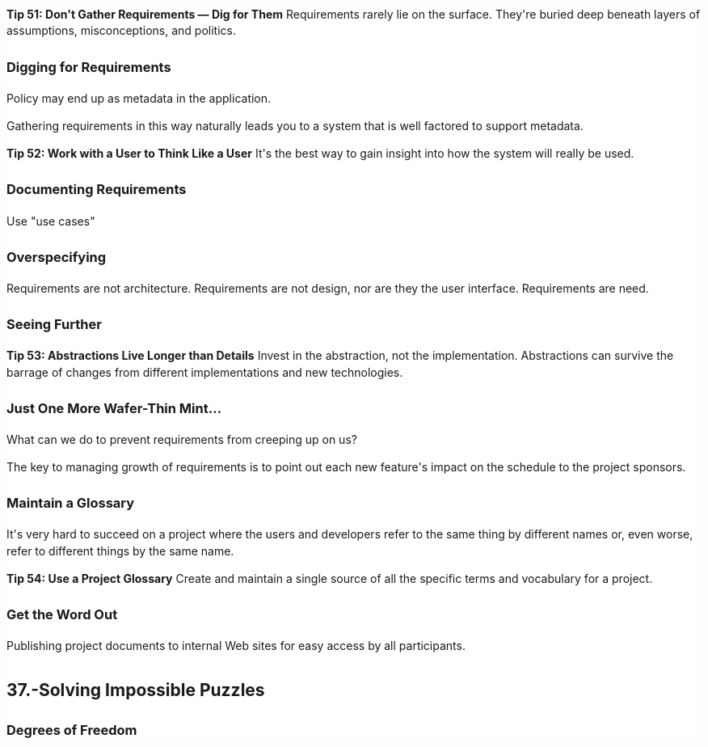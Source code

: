 **Tip 51: Don't Gather Requirements — Dig for Them**
Requirements rarely lie on the surface. They're buried deep beneath layers of assumptions, misconceptions, and politics.

### Digging for Requirements

Policy may end up as metadata in the application.

Gathering requirements in this way naturally leads you to a system that is well factored to support metadata.

**Tip 52: Work with a User to Think Like a User**
It's the best way to gain insight into how the system will really be used.

### Documenting Requirements

Use "use cases"

### Overspecifying

Requirements are not architecture. Requirements are not design, nor are they the user interface. Requirements are need.

### Seeing Further

**Tip 53: Abstractions Live Longer than Details**
Invest in the abstraction, not the implementation. Abstractions can survive the barrage of changes from different
implementations and new technologies.

### Just One More Wafer-Thin Mint…

What can we do to prevent requirements from creeping up on us?

The key to managing growth of requirements is to point out each new feature's impact on the schedule to the project
sponsors.

### Maintain a Glossary

It's very hard to succeed on a project where the users and developers refer to the same thing by different names or,
even worse, refer to different things by the same name.

**Tip 54: Use a Project Glossary**
Create and maintain a single source of all the specific terms and vocabulary for a project.

### Get the Word Out

Publishing project documents to internal Web sites for easy access by all participants.

## 37.-Solving Impossible Puzzles

### Degrees of Freedom
